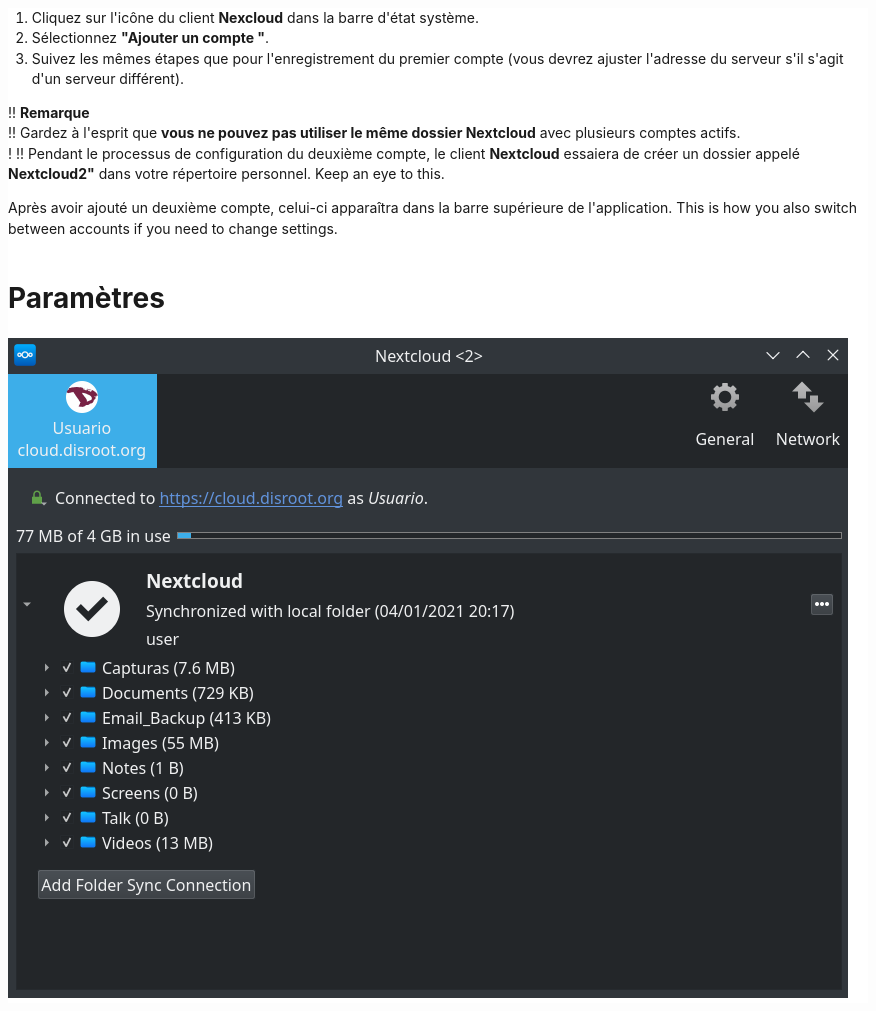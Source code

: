 1. Cliquez sur l'icône du client **Nexcloud** dans la barre d'état système.
2. Sélectionnez **"Ajouter un compte "**.
3. Suivez les mêmes étapes que pour l'enregistrement du premier compte (vous devrez ajuster l'adresse du serveur s'il s'agit d'un serveur différent).

!! **Remarque**<br>
!! Gardez à l'esprit que **vous ne pouvez pas utiliser le même dossier Nextcloud** avec plusieurs comptes actifs.<br> !
!! Pendant le processus de configuration du deuxième compte, le client **Nextcloud** essaiera de créer un dossier appelé **Nextcloud2"** dans votre répertoire personnel. Keep an eye to this.

Après avoir ajouté un deuxième compte, celui-ci apparaîtra dans la barre supérieure de l'application. This is how you also switch between accounts if you need to change settings.

# Paramètres

![](en/client_settings_1.png)
